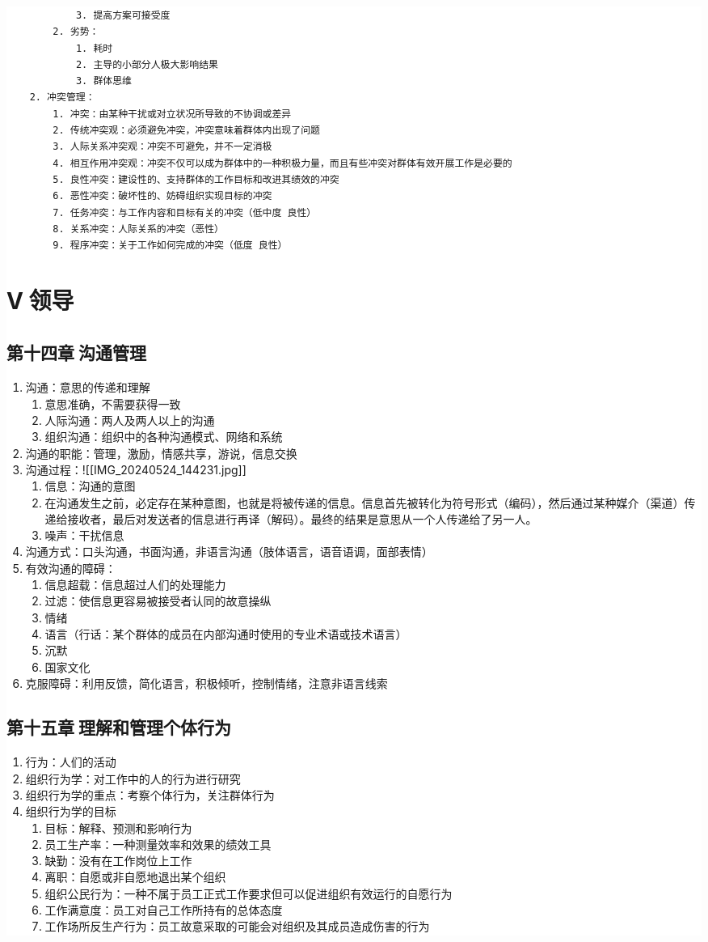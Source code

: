 				3. 提高方案可接受度
			2. 劣势：
				1. 耗时
				2. 主导的小部分人极大影响结果
				3. 群体思维
		2. 冲突管理：
			1. 冲突：由某种干扰或对立状况所导致的不协调或差异
			2. 传统冲突观：必须避免冲突，冲突意味着群体内出现了问题
			3. 人际关系冲突观：冲突不可避免，并不一定消极
			4. 相互作用冲突观：冲突不仅可以成为群体中的一种积极力量，而且有些冲突对群体有效开展工作是必要的
			5. 良性冲突：建设性的、支持群体的工作目标和改进其绩效的冲突
			6. 恶性冲突：破坏性的、妨碍组织实现目标的冲突
			7. 任务冲突：与工作内容和目标有关的冲突（低中度 良性）
			8. 关系冲突：人际关系的冲突（恶性）
			9. 程序冲突：关于工作如何完成的冲突（低度 良性）


# V  领导

## 第十四章  沟通管理

1. 沟通：意思的传递和理解
	1. 意思准确，不需要获得一致
	2. 人际沟通：两人及两人以上的沟通
	3. 组织沟通：组织中的各种沟通模式、网络和系统
2. 沟通的职能：管理，激励，情感共享，游说，信息交换
3. 沟通过程：![[IMG_20240524_144231.jpg]]
	1. 信息：沟通的意图
	2. 在沟通发生之前，必定存在某种意图，也就是将被传递的信息。信息首先被转化为符号形式（编码），然后通过某种媒介（渠道）传递给接收者，最后对发送者的信息进行再译（解码）。最终的结果是意思从一个人传递给了另一人。
	5. 噪声：干扰信息
4. 沟通方式：口头沟通，书面沟通，非语言沟通（肢体语言，语音语调，面部表情）
5. 有效沟通的障碍：
	1. 信息超载：信息超过人们的处理能力
	2. 过滤：使信息更容易被接受者认同的故意操纵
	3. 情绪
	4. 语言（行话：某个群体的成员在内部沟通时使用的专业术语或技术语言）
	5. 沉默
	6. 国家文化
6. 克服障碍：利用反馈，简化语言，积极倾听，控制情绪，注意非语言线索

## 第十五章  理解和管理个体行为

1. 行为：人们的活动
2. 组织行为学：对工作中的人的行为进行研究
3. 组织行为学的重点：考察个体行为，关注群体行为
4. 组织行为学的目标
	1. 目标：解释、预测和影响行为
	2. 员工生产率：一种测量效率和效果的绩效工具
	3. 缺勤：没有在工作岗位上工作
	4. 离职：自愿或非自愿地退出某个组织
	5. 组织公民行为：一种不属于员工正式工作要求但可以促进组织有效运行的自愿行为
	6. 工作满意度：员工对自己工作所持有的总体态度
	7. 工作场所反生产行为：员工故意采取的可能会对组织及其成员造成伤害的行为
